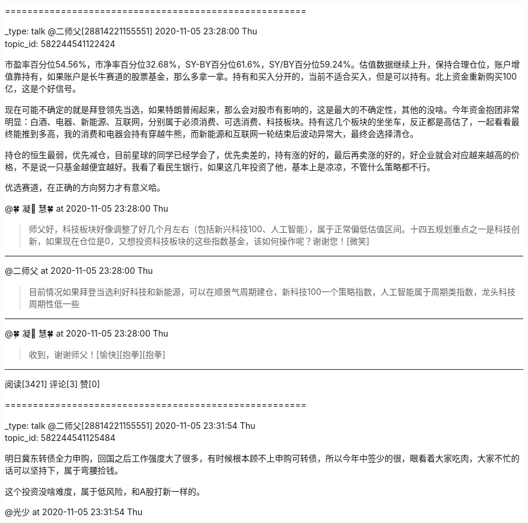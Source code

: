 ======================================================






_type: talk
@二师父[28814221155551]
2020-11-05 23:28:00 Thu  
topic_id: 582244541122424

<e type="hashtag" hid="48415848885458" title="#今日估值数据#" /> 市盈率百分位54.56%，市净率百分位32.68%，SY-BY百分位61.6%，SY/BY百分位59.24%。估值数据继续上升，保持合理仓位，账户增值靠持有，如果账户是长牛赛道的股票基金，那么多拿一拿。持有和买入分开的，当前不适合买入，但是可以持有。北上资金重新购买100亿，这是个好信号。

现在可能不确定的就是拜登领先当选，如果特朗普闹起来，那么会对股市有影响的，这是最大的不确定性，其他的没啥。今年资金抱团非常明显：白酒、电器、新能源、互联网，分别属于必须消费、可选消费、科技板块。持有这几个板块的坐坐车，反正都是高估了，一起看看最终能推到多高，我的消费和电器会持有穿越牛熊，而新能源和互联网一轮结束后波动异常大，最终会选择清仓。

持仓的恒生最弱，优先减仓，目前星球的同学已经学会了，优先卖差的，持有涨的好的，最后再卖涨的好的，好企业就会对应越来越高的价格，不是说一只基金越便宜越好。我看了看民生银行，如果这几年投资了他，基本上是凉凉，不管什么策略都不行。

优选赛道，在正确的方向努力才有意义哈。

@🍀 凝🌸 慧🍀 at 2020-11-05 23:28:00 Thu

> 师父好，科技板块好像调整了好几个月左右（包括新兴科技100、人工智能），属于正常偏低估值区间。十四五规划重点之一是科技创新，如果现在仓位是0，又想投资科技板块的这些指数基金，该如何操作呢？谢谢您！[微笑]

----------

@二师父 at 2020-11-05 23:28:00 Thu

> 目前情况如果拜登当选利好科技和新能源，可以在顺景气周期建仓，新科技100一个策略指数，人工智能属于周期类指数，龙头科技周期性低一些

----------

@🍀 凝🌸 慧🍀 at 2020-11-05 23:28:00 Thu

> 收到，谢谢师父！[愉快][抱拳][抱拳]

----------



阅读[3421]  评论[3]  赞[0] 

======================================================






_type: talk
@二师父[28814221155551]
2020-11-05 23:31:54 Thu  
topic_id: 582244541125484

<e type="hashtag" hid="825412412212" title="#可转债打新#" /> 明日冀东转债全力申购，回国之后工作强度大了很多，有时候根本顾不上申购可转债，所以今年中签少的很，眼看着大家吃肉，大家不忙的话可以坚持下，属于弯腰捡钱。

这个投资没啥难度，属于低风险，和A股打新一样的。

@光少 at 2020-11-05 23:31:54 Thu
